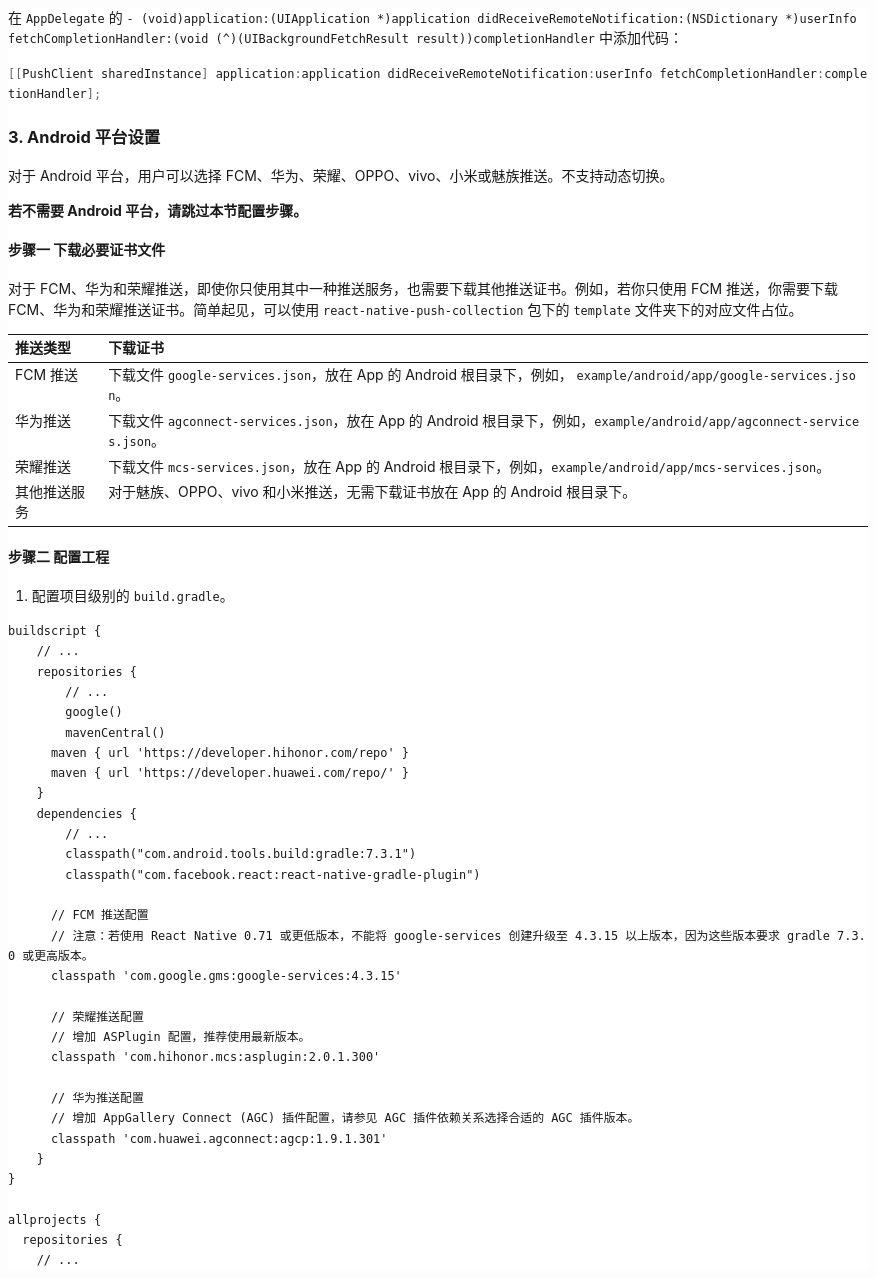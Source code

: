 在 `AppDelegate` 的 `- (void)application:(UIApplication *)application didReceiveRemoteNotification:(NSDictionary *)userInfo fetchCompletionHandler:(void (^)(UIBackgroundFetchResult result))completionHandler` 中添加代码：

 ```objective-c
[[PushClient sharedInstance] application:application didReceiveRemoteNotification:userInfo fetchCompletionHandler:completionHandler];
```

### 3. Android 平台设置

对于 Android 平台，用户可以选择 FCM、华为、荣耀、OPPO、vivo、小米或魅族推送。不支持动态切换。

**若不需要 Android 平台，请跳过本节配置步骤。**

#### 步骤一 下载必要证书文件

对于 FCM、华为和荣耀推送，即使你只使用其中一种推送服务，也需要下载其他推送证书。例如，若你只使用 FCM 推送，你需要下载 FCM、华为和荣耀推送证书。简单起见，可以使用 `react-native-push-collection` 包下的 `template` 文件夹下的对应文件占位。

| 推送类型       | 下载证书   |
| :--------- | :------------------------- |
| FCM 推送    | 下载文件 `google-services.json`，放在 App 的 Android 根目录下，例如， `example/android/app/google-services.json`。  |
| 华为推送   | 下载文件 `agconnect-services.json`，放在 App 的 Android 根目录下，例如，`example/android/app/agconnect-services.json`。 |
| 荣耀推送   | 下载文件 `mcs-services.json`，放在 App 的 Android 根目录下，例如，`example/android/app/mcs-services.json`。 |
| 其他推送服务   | 对于魅族、OPPO、vivo 和小米推送，无需下载证书放在 App 的 Android 根目录下。  |

#### 步骤二 配置工程

1. 配置项目级别的 `build.gradle`。

```groove
buildscript {
    // ...
    repositories {
        // ...
        google()
        mavenCentral()
      maven { url 'https://developer.hihonor.com/repo' }
      maven { url 'https://developer.huawei.com/repo/' }
    }
    dependencies {
        // ...
        classpath("com.android.tools.build:gradle:7.3.1")
        classpath("com.facebook.react:react-native-gradle-plugin")

      // FCM 推送配置
      // 注意：若使用 React Native 0.71 或更低版本，不能将 google-services 创建升级至 4.3.15 以上版本，因为这些版本要求 gradle 7.3.0 或更高版本。
      classpath 'com.google.gms:google-services:4.3.15'

      // 荣耀推送配置
      // 增加 ASPlugin 配置，推荐使用最新版本。
      classpath 'com.hihonor.mcs:asplugin:2.0.1.300'

      // 华为推送配置
      // 增加 AppGallery Connect (AGC) 插件配置，请参见 AGC 插件依赖关系选择合适的 AGC 插件版本。
      classpath 'com.huawei.agconnect:agcp:1.9.1.301'
    }
}

allprojects {
  repositories {
    // ...
```